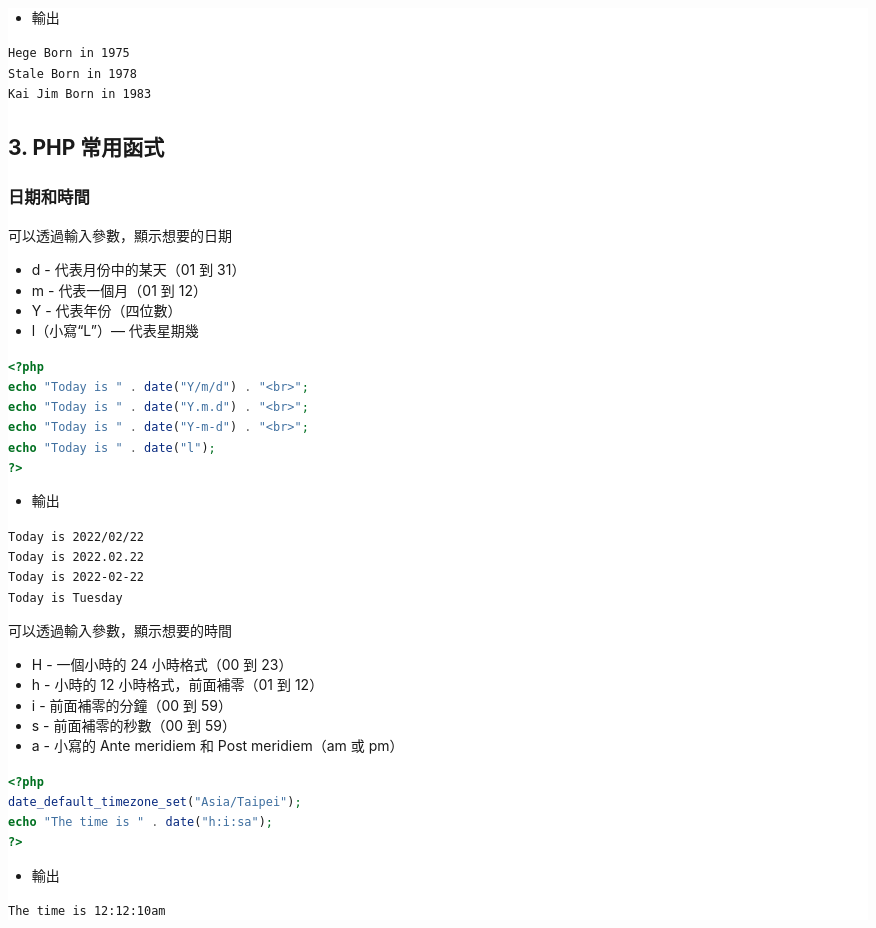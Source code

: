 * 輸出

```html
Hege Born in 1975
Stale Born in 1978
Kai Jim Born in 1983
```

## 3. PHP 常用函式

### 日期和時間
可以透過輸入參數，顯示想要的日期

* d - 代表月份中的某天（01 到 31）
* m - 代表一個月（01 到 12）
* Y - 代表年份（四位數）
* l（小寫“L”）— 代表星期幾


```php
<?php
echo "Today is " . date("Y/m/d") . "<br>";
echo "Today is " . date("Y.m.d") . "<br>";
echo "Today is " . date("Y-m-d") . "<br>";
echo "Today is " . date("l");
?>
```

* 輸出

```html
Today is 2022/02/22
Today is 2022.02.22
Today is 2022-02-22
Today is Tuesday
```
可以透過輸入參數，顯示想要的時間

* H - 一個小時的 24 小時格式（00 到 23）
* h - 小時的 12 小時格式，前面補零（01 到 12）
* i - 前面補零的分鐘（00 到 59）
* s - 前面補零的秒數（00 到 59）
* a - 小寫的 Ante meridiem 和 Post meridiem（am 或 pm）


```php
<?php
date_default_timezone_set("Asia/Taipei"); 
echo "The time is " . date("h:i:sa");
?>
```

* 輸出

```html
The time is 12:12:10am
```
